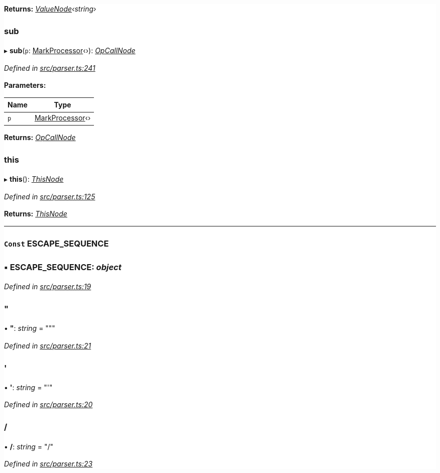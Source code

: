 **Returns:** *[ValueNode](interfaces/valuenode.md)‹string›*

###  sub

▸ **sub**(`p`: [MarkProcessor](classes/markprocessor.md)‹›): *[OpCallNode](interfaces/opcallnode.md)*

*Defined in [src/parser.ts:241](https://github.com/sanity-io/groq-js/blob/fc2de3c/src/parser.ts#L241)*

**Parameters:**

Name | Type |
------ | ------ |
`p` | [MarkProcessor](classes/markprocessor.md)‹› |

**Returns:** *[OpCallNode](interfaces/opcallnode.md)*

###  this

▸ **this**(): *[ThisNode](interfaces/thisnode.md)*

*Defined in [src/parser.ts:125](https://github.com/sanity-io/groq-js/blob/fc2de3c/src/parser.ts#L125)*

**Returns:** *[ThisNode](interfaces/thisnode.md)*

___

### `Const` ESCAPE_SEQUENCE

### ▪ **ESCAPE_SEQUENCE**: *object*

*Defined in [src/parser.ts:19](https://github.com/sanity-io/groq-js/blob/fc2de3c/src/parser.ts#L19)*

###  "

• **"**: *string* = """

*Defined in [src/parser.ts:21](https://github.com/sanity-io/groq-js/blob/fc2de3c/src/parser.ts#L21)*

###  '

• **'**: *string* = "'"

*Defined in [src/parser.ts:20](https://github.com/sanity-io/groq-js/blob/fc2de3c/src/parser.ts#L20)*

###  /

• **/**: *string* = "/"

*Defined in [src/parser.ts:23](https://github.com/sanity-io/groq-js/blob/fc2de3c/src/parser.ts#L23)*

